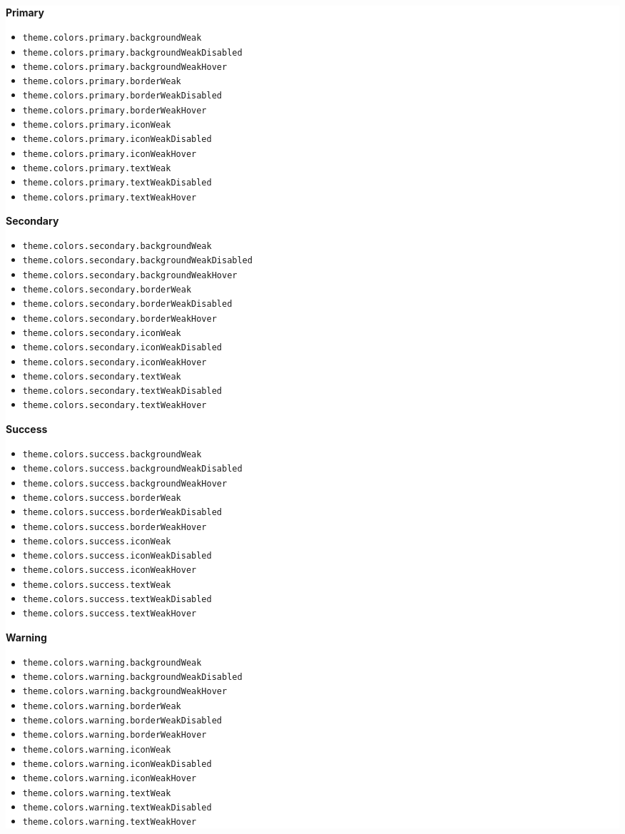   **Primary**

  - `theme.colors.primary.backgroundWeak`
  - `theme.colors.primary.backgroundWeakDisabled`
  - `theme.colors.primary.backgroundWeakHover`
  - `theme.colors.primary.borderWeak`
  - `theme.colors.primary.borderWeakDisabled`
  - `theme.colors.primary.borderWeakHover`
  - `theme.colors.primary.iconWeak`
  - `theme.colors.primary.iconWeakDisabled`
  - `theme.colors.primary.iconWeakHover`
  - `theme.colors.primary.textWeak`
  - `theme.colors.primary.textWeakDisabled`
  - `theme.colors.primary.textWeakHover`

  **Secondary**

  - `theme.colors.secondary.backgroundWeak`
  - `theme.colors.secondary.backgroundWeakDisabled`
  - `theme.colors.secondary.backgroundWeakHover`
  - `theme.colors.secondary.borderWeak`
  - `theme.colors.secondary.borderWeakDisabled`
  - `theme.colors.secondary.borderWeakHover`
  - `theme.colors.secondary.iconWeak`
  - `theme.colors.secondary.iconWeakDisabled`
  - `theme.colors.secondary.iconWeakHover`
  - `theme.colors.secondary.textWeak`
  - `theme.colors.secondary.textWeakDisabled`
  - `theme.colors.secondary.textWeakHover`

  **Success**

  - `theme.colors.success.backgroundWeak`
  - `theme.colors.success.backgroundWeakDisabled`
  - `theme.colors.success.backgroundWeakHover`
  - `theme.colors.success.borderWeak`
  - `theme.colors.success.borderWeakDisabled`
  - `theme.colors.success.borderWeakHover`
  - `theme.colors.success.iconWeak`
  - `theme.colors.success.iconWeakDisabled`
  - `theme.colors.success.iconWeakHover`
  - `theme.colors.success.textWeak`
  - `theme.colors.success.textWeakDisabled`
  - `theme.colors.success.textWeakHover`

  **Warning**

  - `theme.colors.warning.backgroundWeak`
  - `theme.colors.warning.backgroundWeakDisabled`
  - `theme.colors.warning.backgroundWeakHover`
  - `theme.colors.warning.borderWeak`
  - `theme.colors.warning.borderWeakDisabled`
  - `theme.colors.warning.borderWeakHover`
  - `theme.colors.warning.iconWeak`
  - `theme.colors.warning.iconWeakDisabled`
  - `theme.colors.warning.iconWeakHover`
  - `theme.colors.warning.textWeak`
  - `theme.colors.warning.textWeakDisabled`
  - `theme.colors.warning.textWeakHover`
